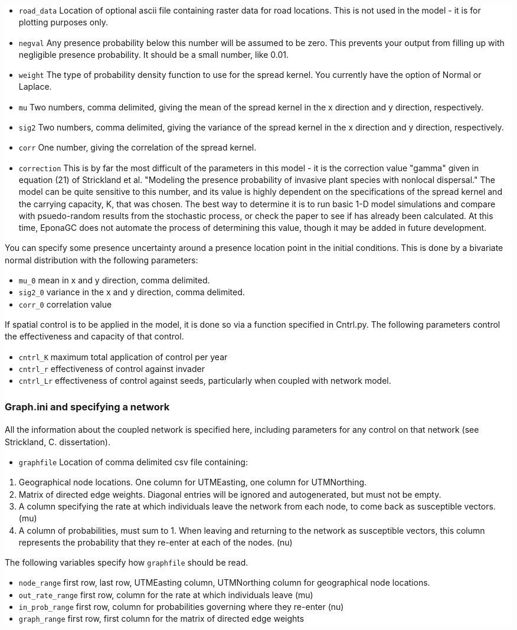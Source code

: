 * `road_data`  Location of optional ascii file containing raster data for road locations. This is not used in the model - it is for plotting purposes only.

* `negval`  Any presence probability below this number will be assumed to be zero. This prevents your output from filling up with negligible presence probability. It should be a small number, like 0.01.

* `weight`  The type of probability density function to use for the spread kernel. You currently have the option of Normal or Laplace.
* `mu`  Two numbers, comma delimited, giving the mean of the spread kernel in the x direction and y direction, respectively.
* `sig2`  Two numbers, comma delimited, giving the variance of the spread kernel in the x direction and y direction, respectively.
* `corr`  One number, giving the correlation of the spread kernel.

* `correction`  This is by far the most difficult of the parameters in this model - it is the correction value "gamma" given in equation (21) of Strickland et al. "Modeling the presence probability of invasive plant species with nonlocal dispersal." The model can be quite sensitive to this number, and its value is highly dependent on the specifications of the spread kernel and the carrying capacity, K, that was chosen. The best way to determine it is to run basic 1-D model simulations and compare with psuedo-random results from the stochastic process, or check the paper to see if has already been calculated. At this time, EponaGC does not automate the process of determining this value, though it may be added in future development.

You can specify some presence uncertainty around a presence location point in the initial conditions. This is done by a bivariate normal distribution with the following parameters:

* `mu_0` mean in x and y direction, comma delimited.
* `sig2_0` variance in the x and y direction, comma delimited.
* `corr_0` correlation value

If spatial control is to be applied in the model, it is done so via a function specified in Cntrl.py. The following parameters control the effectiveness and capacity of that control.

* `cntrl_K`  maximum total application of control per year
* `cntrl_r`  effectiveness of control against invader
* `cntrl_Lr`  effectiveness of control against seeds, particularly when coupled with network model.

### Graph.ini and specifying a network

All the information about the coupled network is specified here, including parameters for any control on that network (see Strickland, C. dissertation).

* `graphfile`  Location of comma delimited csv file containing:
1. Geographical node locations. One column for UTMEasting, one column for UTMNorthing.
2. Matrix of directed edge weights. Diagonal entries will be ignored and autogenerated, but must not be empty.
3. A column specifying the rate at which individuals leave the network from each node, to come back as susceptible vectors. (mu)
4. A column of probabilities, must sum to 1. When leaving and returning to the network as susceptible vectors, this column represents the probability that they re-enter at each of the nodes. (nu)

The following variables specify how `graphfile` should be read.
* `node_range`  first row, last row, UTMEasting column, UTMNorthing column for geographical node locations.
* `out_rate_range`  first row, column for the rate at which individuals leave (mu)
* `in_prob_range`  first row, column for probabilities governing where they re-enter (nu)
* `graph_range`  first row, first column for the matrix of directed edge weights
